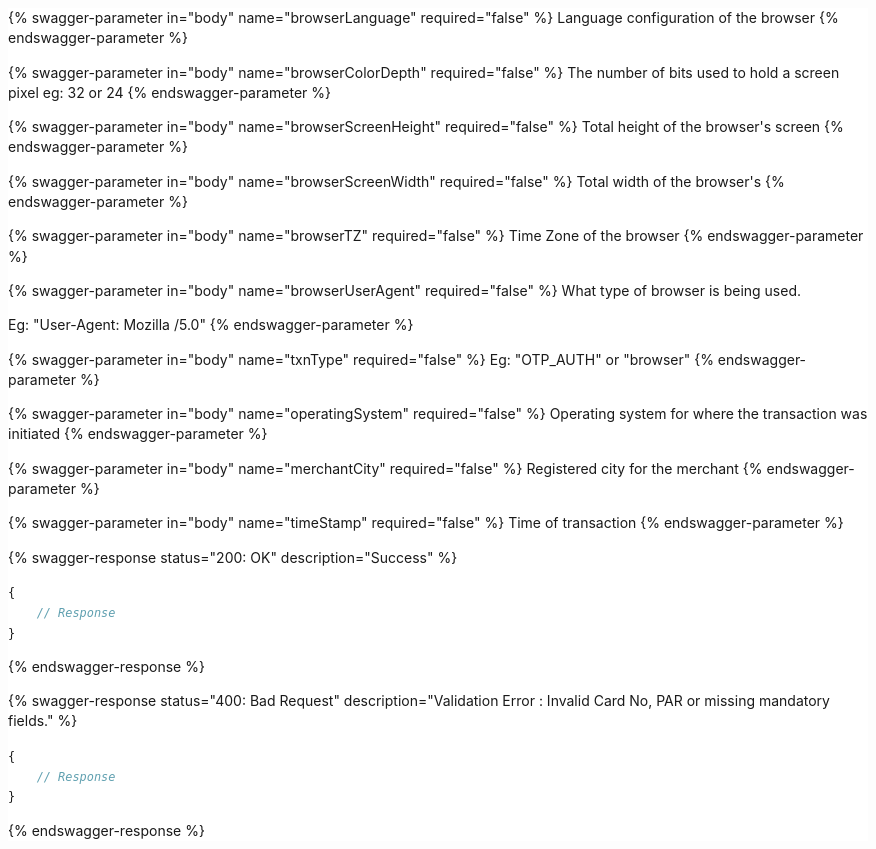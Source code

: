 {% swagger-parameter in="body" name="browserLanguage" required="false" %}
Language configuration of the browser
{% endswagger-parameter %}

{% swagger-parameter in="body" name="browserColorDepth" required="false" %}
The number of bits used to hold a screen pixel eg: 32 or 24
{% endswagger-parameter %}

{% swagger-parameter in="body" name="browserScreenHeight" required="false" %}
Total height of the browser's screen
{% endswagger-parameter %}

{% swagger-parameter in="body" name="browserScreenWidth" required="false" %}
Total width of the browser's
{% endswagger-parameter %}

{% swagger-parameter in="body" name="browserTZ" required="false" %}
Time Zone of the browser
{% endswagger-parameter %}

{% swagger-parameter in="body" name="browserUserAgent" required="false" %}
What type of browser is being used.

Eg: "User-Agent: Mozilla /5.0"
{% endswagger-parameter %}

{% swagger-parameter in="body" name="txnType" required="false" %}
Eg: "OTP_AUTH" or "browser"
{% endswagger-parameter %}

{% swagger-parameter in="body" name="operatingSystem" required="false" %}
Operating system for where the transaction was initiated
{% endswagger-parameter %}

{% swagger-parameter in="body" name="merchantCity" required="false" %}
Registered city for the merchant
{% endswagger-parameter %}

{% swagger-parameter in="body" name="timeStamp" required="false" %}
Time of transaction
{% endswagger-parameter %}

{% swagger-response status="200: OK" description="Success" %}
```javascript
{
    // Response
}
```
{% endswagger-response %}

{% swagger-response status="400: Bad Request" description="Validation Error : Invalid Card No, PAR or missing mandatory fields." %}
```javascript
{
    // Response
}
```
{% endswagger-response %}
